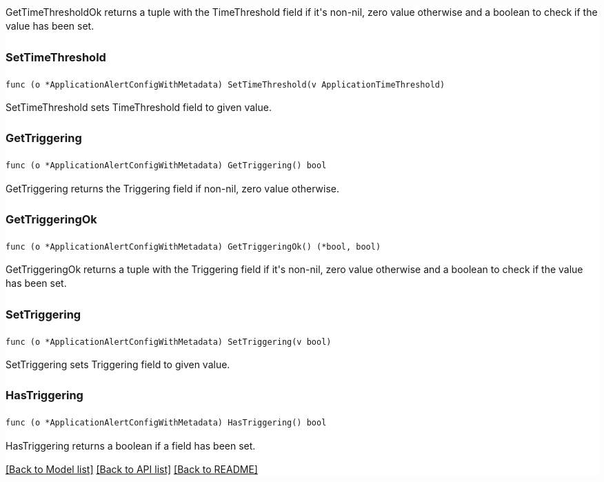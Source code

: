GetTimeThresholdOk returns a tuple with the TimeThreshold field if it's non-nil, zero value otherwise
and a boolean to check if the value has been set.

### SetTimeThreshold

`func (o *ApplicationAlertConfigWithMetadata) SetTimeThreshold(v ApplicationTimeThreshold)`

SetTimeThreshold sets TimeThreshold field to given value.


### GetTriggering

`func (o *ApplicationAlertConfigWithMetadata) GetTriggering() bool`

GetTriggering returns the Triggering field if non-nil, zero value otherwise.

### GetTriggeringOk

`func (o *ApplicationAlertConfigWithMetadata) GetTriggeringOk() (*bool, bool)`

GetTriggeringOk returns a tuple with the Triggering field if it's non-nil, zero value otherwise
and a boolean to check if the value has been set.

### SetTriggering

`func (o *ApplicationAlertConfigWithMetadata) SetTriggering(v bool)`

SetTriggering sets Triggering field to given value.

### HasTriggering

`func (o *ApplicationAlertConfigWithMetadata) HasTriggering() bool`

HasTriggering returns a boolean if a field has been set.


[[Back to Model list]](../README.md#documentation-for-models) [[Back to API list]](../README.md#documentation-for-api-endpoints) [[Back to README]](../README.md)


